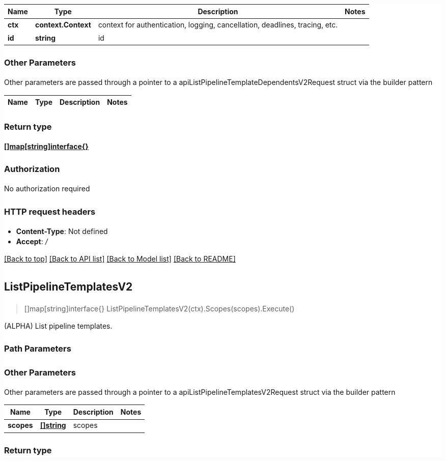 
Name | Type | Description  | Notes
------------- | ------------- | ------------- | -------------
**ctx** | **context.Context** | context for authentication, logging, cancellation, deadlines, tracing, etc.
**id** | **string** | id | 

### Other Parameters

Other parameters are passed through a pointer to a apiListPipelineTemplateDependentsV2Request struct via the builder pattern


Name | Type | Description  | Notes
------------- | ------------- | ------------- | -------------


### Return type

[**[]map[string]interface{}**](map[string]interface{}.md)

### Authorization

No authorization required

### HTTP request headers

- **Content-Type**: Not defined
- **Accept**: */*

[[Back to top]](#) [[Back to API list]](../README.md#documentation-for-api-endpoints)
[[Back to Model list]](../README.md#documentation-for-models)
[[Back to README]](../README.md)


## ListPipelineTemplatesV2

> []map[string]interface{} ListPipelineTemplatesV2(ctx).Scopes(scopes).Execute()

(ALPHA) List pipeline templates.

### Path Parameters



### Other Parameters

Other parameters are passed through a pointer to a apiListPipelineTemplatesV2Request struct via the builder pattern


Name | Type | Description  | Notes
------------- | ------------- | ------------- | -------------
 **scopes** | [**[]string**](string.md) | scopes | 

### Return type
